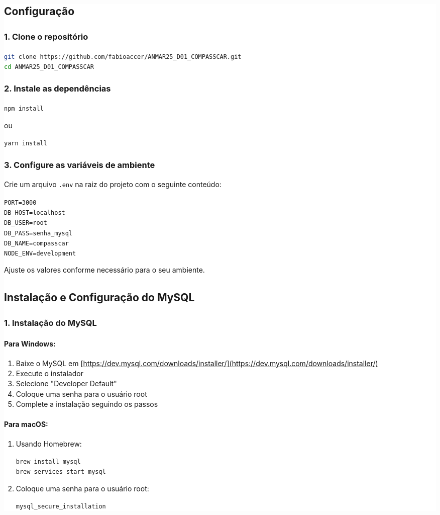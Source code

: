 ## Configuração

### 1. Clone o repositório

```bash
git clone https://github.com/fabioaccer/ANMAR25_D01_COMPASSCAR.git
cd ANMAR25_D01_COMPASSCAR
```

### 2. Instale as dependências

```bash
npm install
```

ou

```bash
yarn install
```

### 3. Configure as variáveis de ambiente

Crie um arquivo `.env` na raiz do projeto com o seguinte conteúdo:

```
PORT=3000
DB_HOST=localhost
DB_USER=root
DB_PASS=senha_mysql
DB_NAME=compasscar
NODE_ENV=development
```

Ajuste os valores conforme necessário para o seu ambiente.

## Instalação e Configuração do MySQL

### 1. Instalação do MySQL

#### Para Windows:
1. Baixe o MySQL em [https://dev.mysql.com/downloads/installer/](https://dev.mysql.com/downloads/installer/)
2. Execute o instalador
3. Selecione "Developer Default"
4. Coloque uma senha para o usuário root
5. Complete a instalação seguindo os passos

#### Para macOS:
1. Usando Homebrew:
   ```bash
   brew install mysql
   brew services start mysql
   ```
2. Coloque uma senha para o usuário root:
   ```bash
   mysql_secure_installation
   ```
